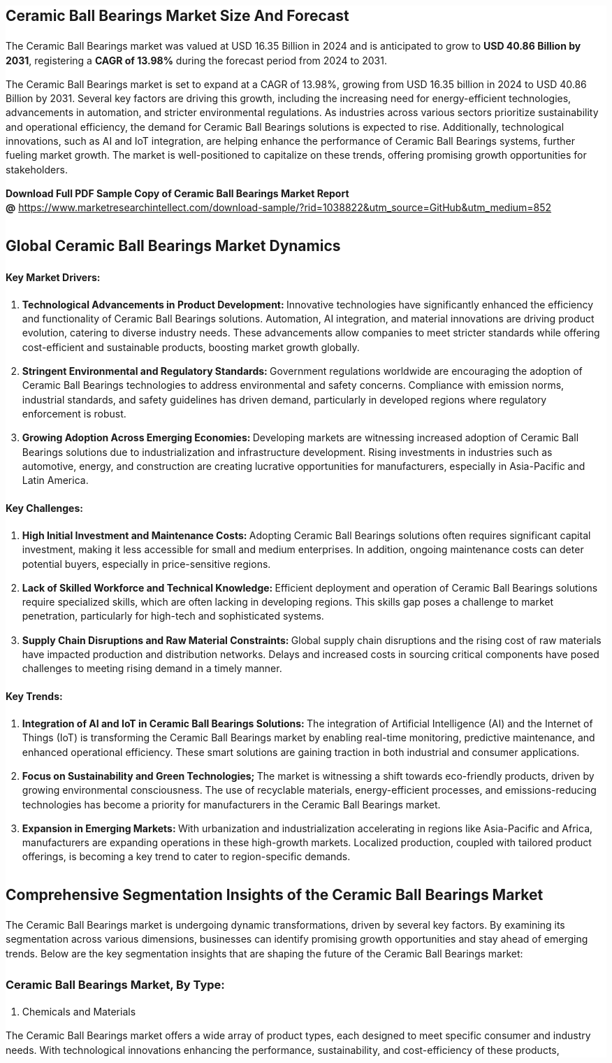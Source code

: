 <h2>Ceramic Ball Bearings Market Size And Forecast</h2><p>The Ceramic Ball Bearings market was valued at USD 16.35 Billion in 2024 and is anticipated to grow to <strong>USD 40.86 Billion by 2031</strong>, registering a <strong>CAGR of 13.98%</strong> during the forecast period from 2024 to 2031.</p><p>The Ceramic Ball Bearings market is set to expand at a CAGR of 13.98%, growing from USD 16.35 billion in 2024 to USD 40.86 Billion by 2031. Several key factors are driving this growth, including the increasing need for energy-efficient technologies, advancements in automation, and stricter environmental regulations. As industries across various sectors prioritize sustainability and operational efficiency, the demand for Ceramic Ball Bearings solutions is expected to rise. Additionally, technological innovations, such as AI and IoT integration, are helping enhance the performance of Ceramic Ball Bearings systems, further fueling market growth. The market is well-positioned to capitalize on these trends, offering promising growth opportunities for stakeholders.</p><p><strong>Download Full PDF Sample Copy of Ceramic Ball Bearings Market Report @</strong>&nbsp;<a href="https://www.marketresearchintellect.com/download-sample/?rid=1038822&amp;utm_source=GitHub&amp;utm_medium=852">https://www.marketresearchintellect.com/download-sample/?rid=1038822&amp;utm_source=GitHub&amp;utm_medium=852</a></p><h2>Global Ceramic Ball Bearings Market Dynamics</h2><h4><strong>Key Market Drivers:</strong></h4><ol><li><p><strong>Technological Advancements in Product Development:&nbsp;</strong>Innovative technologies have significantly enhanced the efficiency and functionality of Ceramic Ball Bearings solutions. Automation, AI integration, and material innovations are driving product evolution, catering to diverse industry needs. These advancements allow companies to meet stricter standards while offering cost-efficient and sustainable products, boosting market growth globally.</p></li><li><p><strong>Stringent Environmental and Regulatory Standards:&nbsp;</strong>Government regulations worldwide are encouraging the adoption of Ceramic Ball Bearings technologies to address environmental and safety concerns. Compliance with emission norms, industrial standards, and safety guidelines has driven demand, particularly in developed regions where regulatory enforcement is robust.</p></li><li><p><strong>Growing Adoption Across Emerging Economies:&nbsp;</strong>Developing markets are witnessing increased adoption of Ceramic Ball Bearings solutions due to industrialization and infrastructure development. Rising investments in industries such as automotive, energy, and construction are creating lucrative opportunities for manufacturers, especially in Asia-Pacific and Latin America.</p></li></ol><h4><strong>Key Challenges:</strong></h4><ol><li><p><strong>High Initial Investment and Maintenance Costs:&nbsp;</strong>Adopting Ceramic Ball Bearings solutions often requires significant capital investment, making it less accessible for small and medium enterprises. In addition, ongoing maintenance costs can deter potential buyers, especially in price-sensitive regions.</p></li><li><p><strong>Lack of Skilled Workforce and Technical Knowledge:&nbsp;</strong>Efficient deployment and operation of Ceramic Ball Bearings solutions require specialized skills, which are often lacking in developing regions. This skills gap poses a challenge to market penetration, particularly for high-tech and sophisticated systems.</p></li><li><p><strong>Supply Chain Disruptions and Raw Material Constraints:&nbsp;</strong>Global supply chain disruptions and the rising cost of raw materials have impacted production and distribution networks. Delays and increased costs in sourcing critical components have posed challenges to meeting rising demand in a timely manner.</p></li></ol><h4><strong>Key Trends:</strong></h4><ol><li><p><strong>Integration of AI and IoT in Ceramic Ball Bearings Solutions:&nbsp;</strong>The integration of Artificial Intelligence (AI) and the Internet of Things (IoT) is transforming the Ceramic Ball Bearings market by enabling real-time monitoring, predictive maintenance, and enhanced operational efficiency. These smart solutions are gaining traction in both industrial and consumer applications.</p></li><li><p><strong>Focus on Sustainability and Green Technologies;&nbsp;</strong>The market is witnessing a shift towards eco-friendly products, driven by growing environmental consciousness. The use of recyclable materials, energy-efficient processes, and emissions-reducing technologies has become a priority for manufacturers in the Ceramic Ball Bearings market.</p></li><li><p><strong>Expansion in Emerging Markets:&nbsp;</strong>With urbanization and industrialization accelerating in regions like Asia-Pacific and Africa, manufacturers are expanding operations in these high-growth markets. Localized production, coupled with tailored product offerings, is becoming a key trend to cater to region-specific demands.</p></li></ol><div class="article-main__content" data-test-id="publishing-text-block"><h2>Comprehensive Segmentation Insights of the Ceramic Ball Bearings Market</h2><p>The Ceramic Ball Bearings market is undergoing dynamic transformations, driven by several key factors. By examining its segmentation across various dimensions, businesses can identify promising growth opportunities and stay ahead of emerging trends. Below are the key segmentation insights that are shaping the future of the Ceramic Ball Bearings market:</p><h3><strong>Ceramic Ball Bearings Market, By Type:<br /></strong></h3><ol><li>Chemicals and Materials</li></ol><p>The Ceramic Ball Bearings market offers a wide array of product types, each designed to meet specific consumer and industry needs. With technological innovations enhancing the performance, sustainability, and cost-efficiency of these products,